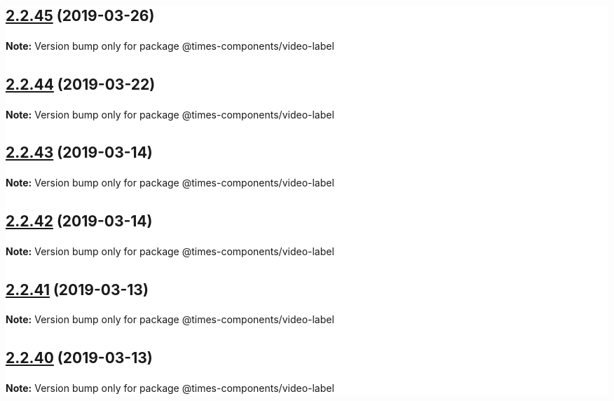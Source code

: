 


## [2.2.45](https://github.com/newsuk/times-components/compare/@times-components/video-label@2.2.44...@times-components/video-label@2.2.45) (2019-03-26)

**Note:** Version bump only for package @times-components/video-label





## [2.2.44](https://github.com/newsuk/times-components/compare/@times-components/video-label@2.2.43...@times-components/video-label@2.2.44) (2019-03-22)

**Note:** Version bump only for package @times-components/video-label





## [2.2.43](https://github.com/newsuk/times-components/compare/@times-components/video-label@2.2.42...@times-components/video-label@2.2.43) (2019-03-14)

**Note:** Version bump only for package @times-components/video-label





## [2.2.42](https://github.com/newsuk/times-components/compare/@times-components/video-label@2.2.41...@times-components/video-label@2.2.42) (2019-03-14)

**Note:** Version bump only for package @times-components/video-label





## [2.2.41](https://github.com/newsuk/times-components/compare/@times-components/video-label@2.2.40...@times-components/video-label@2.2.41) (2019-03-13)

**Note:** Version bump only for package @times-components/video-label





## [2.2.40](https://github.com/newsuk/times-components/compare/@times-components/video-label@2.2.39...@times-components/video-label@2.2.40) (2019-03-13)

**Note:** Version bump only for package @times-components/video-label


